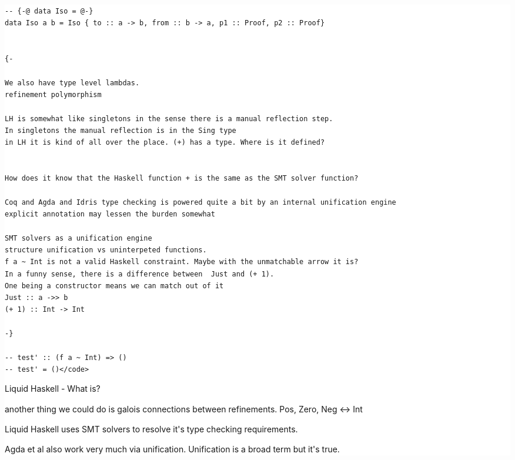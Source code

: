     
    
    
    -- {-@ data Iso = @-}
    data Iso a b = Iso { to :: a -> b, from :: b -> a, p1 :: Proof, p2 :: Proof}
    
    
    {-
    
    We also have type level lambdas.
    refinement polymorphism
    
    LH is somewhat like singletons in the sense there is a manual reflection step.
    In singletons the manual reflection is in the Sing type
    in LH it is kind of all over the place. (+) has a type. Where is it defined?
    
    
    How does it know that the Haskell function + is the same as the SMT solver function?
    
    Coq and Agda and Idris type checking is powered quite a bit by an internal unification engine
    explicit annotation may lessen the burden somewhat
    
    SMT solvers as a unification engine
    structure unification vs uninterpeted functions.
    f a ~ Int is not a valid Haskell constraint. Maybe with the unmatchable arrow it is?
    In a funny sense, there is a difference between  Just and (+ 1). 
    One being a constructor means we can match out of it
    Just :: a ->> b
    (+ 1) :: Int -> Int
    
    -}
    
    -- test' :: (f a ~ Int) => ()
    -- test' = ()</code>







Liquid Haskell - What is?







another thing we could do is galois connections between refinements. Pos, Zero, Neg <-> Int







Liquid Haskell uses SMT solvers to resolve it's type checking requirements.







Agda et al also work very much via unification. Unification is a broad term but it's true.





